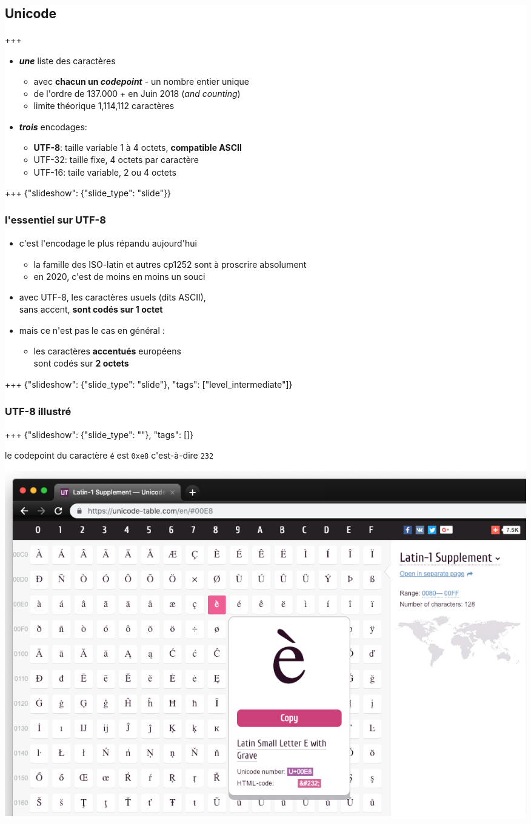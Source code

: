 ## Unicode

+++

* ***une*** liste des caractères 
  * avec **chacun un *codepoint*** - un nombre entier unique
  * de l'ordre de 137.000 + en Juin 2018 (*and counting*)
  * limite théorique 1,114,112 caractères

* ***trois*** encodages:
    * **UTF-8**: taille variable 1 à 4 octets, **compatible ASCII**
    * UTF-32: taille fixe, 4 octets par caractère
    * UTF-16: taile variable, 2 ou 4 octets

+++ {"slideshow": {"slide_type": "slide"}}

### l'essentiel sur UTF-8

* c'est l'encodage le plus répandu aujourd'hui 
  * la famille des ISO-latin et autres cp1252 sont à proscrire absolument
  * en 2020, c'est de moins en moins un souci

* avec UTF-8, les caractères usuels (dits ASCII),   
  sans accent, **sont codés sur 1 octet**
* mais ce n'est pas le cas en général :
  * les caractères **accentués** européens  
    sont codés sur **2 octets**

+++ {"slideshow": {"slide_type": "slide"}, "tags": ["level_intermediate"]}

### UTF-8 illustré

+++ {"slideshow": {"slide_type": ""}, "tags": []}

le codepoint du caractère `é` est `0xe8` c'est-à-dire `232` 

![](media/unicode-table.png)

